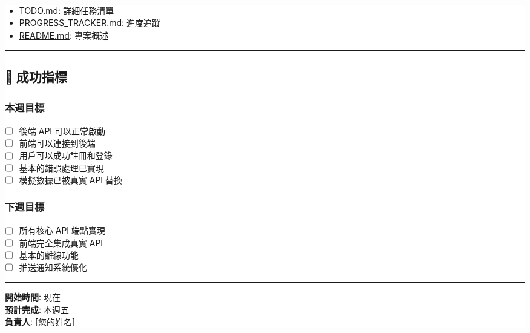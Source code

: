 - [TODO.md](./TODO.md): 詳細任務清單
- [PROGRESS_TRACKER.md](./PROGRESS_TRACKER.md): 進度追蹤
- [README.md](./README.md): 專案概述

---

## 🎯 成功指標

### 本週目標

- [ ] 後端 API 可以正常啟動
- [ ] 前端可以連接到後端
- [ ] 用戶可以成功註冊和登錄
- [ ] 基本的錯誤處理已實現
- [ ] 模擬數據已被真實 API 替換

### 下週目標

- [ ] 所有核心 API 端點實現
- [ ] 前端完全集成真實 API
- [ ] 基本的離線功能
- [ ] 推送通知系統優化

---

**開始時間**: 現在  
**預計完成**: 本週五  
**負責人**: [您的姓名]
